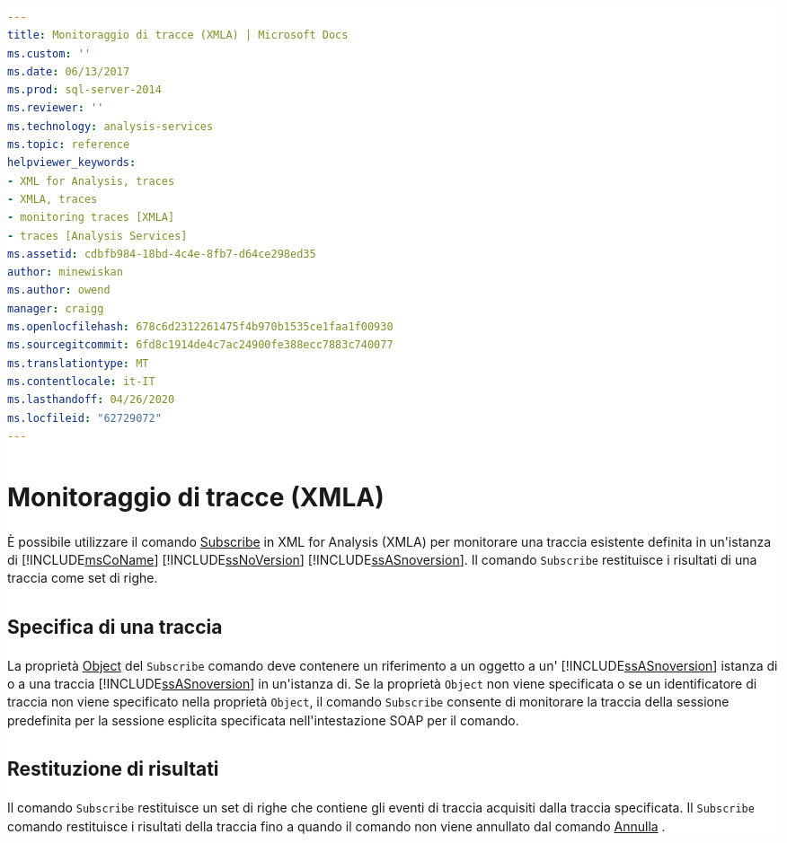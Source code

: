 ```yaml
---
title: Monitoraggio di tracce (XMLA) | Microsoft Docs
ms.custom: ''
ms.date: 06/13/2017
ms.prod: sql-server-2014
ms.reviewer: ''
ms.technology: analysis-services
ms.topic: reference
helpviewer_keywords:
- XML for Analysis, traces
- XMLA, traces
- monitoring traces [XMLA]
- traces [Analysis Services]
ms.assetid: cdbfb984-18bd-4c4e-8fb7-d64ce298ed35
author: minewiskan
ms.author: owend
manager: craigg
ms.openlocfilehash: 678c6d2312261475f4b970b1535ce1faa1f00930
ms.sourcegitcommit: 6fd8c1914de4c7ac24900fe388ecc7883c740077
ms.translationtype: MT
ms.contentlocale: it-IT
ms.lasthandoff: 04/26/2020
ms.locfileid: "62729072"
---
```

# <a name="monitoring-traces-xmla"></a>Monitoraggio di tracce (XMLA)
  È possibile utilizzare il comando [Subscribe](https://docs.microsoft.com/bi-reference/xmla/xml-elements-commands/subscribe-element-xmla) in XML for Analysis (XMLA) per monitorare una traccia esistente definita in un'istanza di [!INCLUDE[msCoName](../../includes/msconame-md.md)] [!INCLUDE[ssNoVersion](../../includes/ssnoversion-md.md)] [!INCLUDE[ssASnoversion](../../includes/ssasnoversion-md.md)]. Il comando `Subscribe` restituisce i risultati di una traccia come set di righe.  
  
## <a name="specifying-a-trace"></a>Specifica di una traccia  
 La proprietà [Object](https://docs.microsoft.com/bi-reference/xmla/xml-elements-properties/object-element-xmla) del `Subscribe` comando deve contenere un riferimento a un oggetto a un' [!INCLUDE[ssASnoversion](../../includes/ssasnoversion-md.md)] istanza di o a una traccia [!INCLUDE[ssASnoversion](../../includes/ssasnoversion-md.md)] in un'istanza di. Se la proprietà `Object` non viene specificata o se un identificatore di traccia non viene specificato nella proprietà `Object`, il comando `Subscribe` consente di monitorare la traccia della sessione predefinita per la sessione esplicita specificata nell'intestazione SOAP per il comando.  
  
## <a name="returning-results"></a>Restituzione di risultati  
 Il comando `Subscribe` restituisce un set di righe che contiene gli eventi di traccia acquisiti dalla traccia specificata. Il `Subscribe` comando restituisce i risultati della traccia fino a quando il comando non viene annullato dal comando [Annulla](https://docs.microsoft.com/bi-reference/xmla/xml-elements-commands/cancel-element-xmla) .  
  